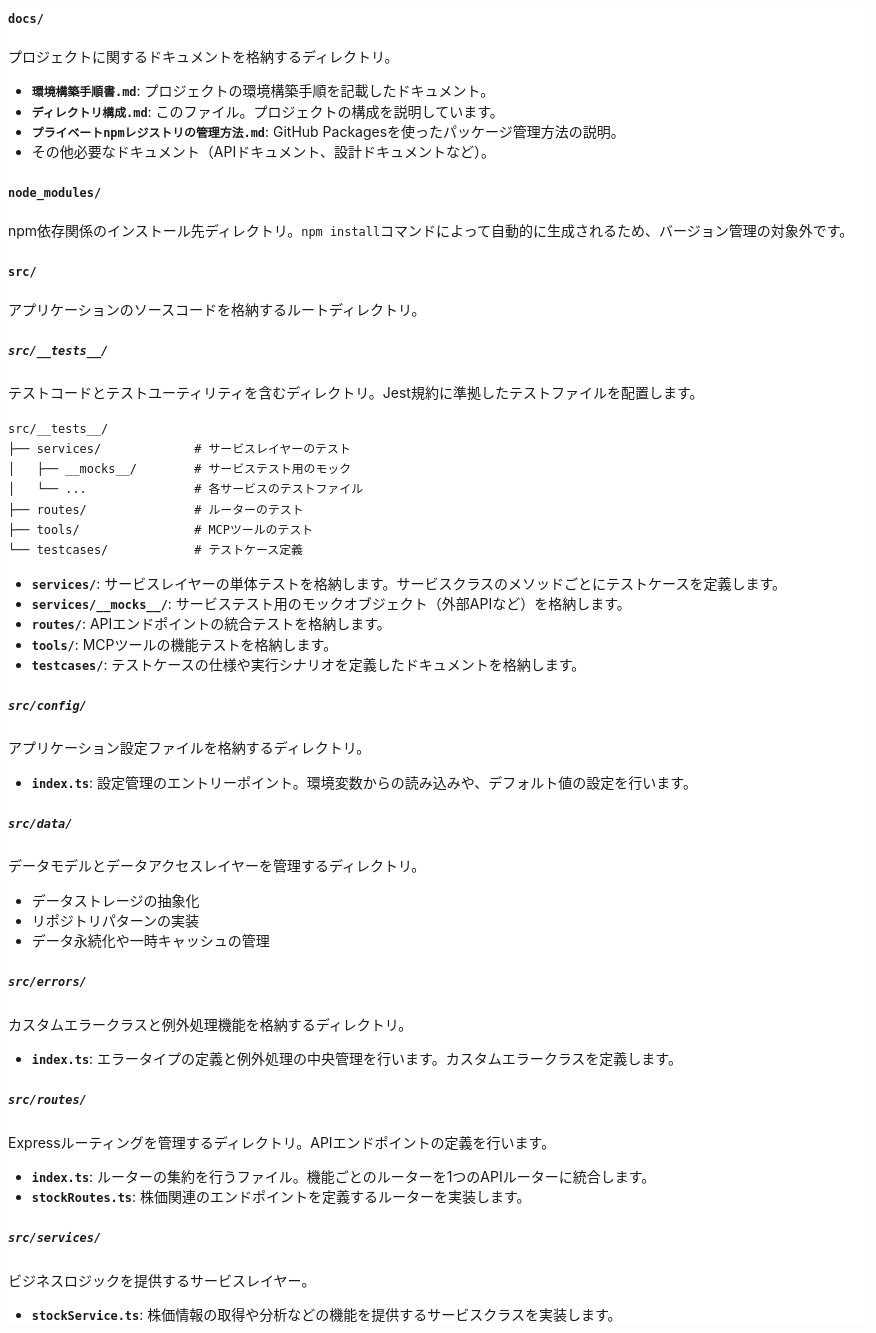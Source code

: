 #### `docs/`
プロジェクトに関するドキュメントを格納するディレクトリ。
- **`環境構築手順書.md`**: プロジェクトの環境構築手順を記載したドキュメント。
- **`ディレクトリ構成.md`**: このファイル。プロジェクトの構成を説明しています。
- **`プライベートnpmレジストリの管理方法.md`**: GitHub Packagesを使ったパッケージ管理方法の説明。
- その他必要なドキュメント（APIドキュメント、設計ドキュメントなど）。

#### `node_modules/`
npm依存関係のインストール先ディレクトリ。`npm install`コマンドによって自動的に生成されるため、バージョン管理の対象外です。

#### `src/`
アプリケーションのソースコードを格納するルートディレクトリ。

##### `src/__tests__/`
テストコードとテストユーティリティを含むディレクトリ。Jest規約に準拠したテストファイルを配置します。

```
src/__tests__/
├── services/             # サービスレイヤーのテスト
│   ├── __mocks__/        # サービステスト用のモック
│   └── ...               # 各サービスのテストファイル
├── routes/               # ルーターのテスト
├── tools/                # MCPツールのテスト
└── testcases/            # テストケース定義
```

- **`services/`**: サービスレイヤーの単体テストを格納します。サービスクラスのメソッドごとにテストケースを定義します。
- **`services/__mocks__/`**: サービステスト用のモックオブジェクト（外部APIなど）を格納します。
- **`routes/`**: APIエンドポイントの統合テストを格納します。
- **`tools/`**: MCPツールの機能テストを格納します。
- **`testcases/`**: テストケースの仕様や実行シナリオを定義したドキュメントを格納します。

##### `src/config/`
アプリケーション設定ファイルを格納するディレクトリ。
- **`index.ts`**: 設定管理のエントリーポイント。環境変数からの読み込みや、デフォルト値の設定を行います。

##### `src/data/`
データモデルとデータアクセスレイヤーを管理するディレクトリ。
- データストレージの抽象化
- リポジトリパターンの実装
- データ永続化や一時キャッシュの管理

##### `src/errors/`
カスタムエラークラスと例外処理機能を格納するディレクトリ。
- **`index.ts`**: エラータイプの定義と例外処理の中央管理を行います。カスタムエラークラスを定義します。

##### `src/routes/`
Expressルーティングを管理するディレクトリ。APIエンドポイントの定義を行います。
- **`index.ts`**: ルーターの集約を行うファイル。機能ごとのルーターを1つのAPIルーターに統合します。
- **`stockRoutes.ts`**: 株価関連のエンドポイントを定義するルーターを実装します。

##### `src/services/`
ビジネスロジックを提供するサービスレイヤー。
- **`stockService.ts`**: 株価情報の取得や分析などの機能を提供するサービスクラスを実装します。
